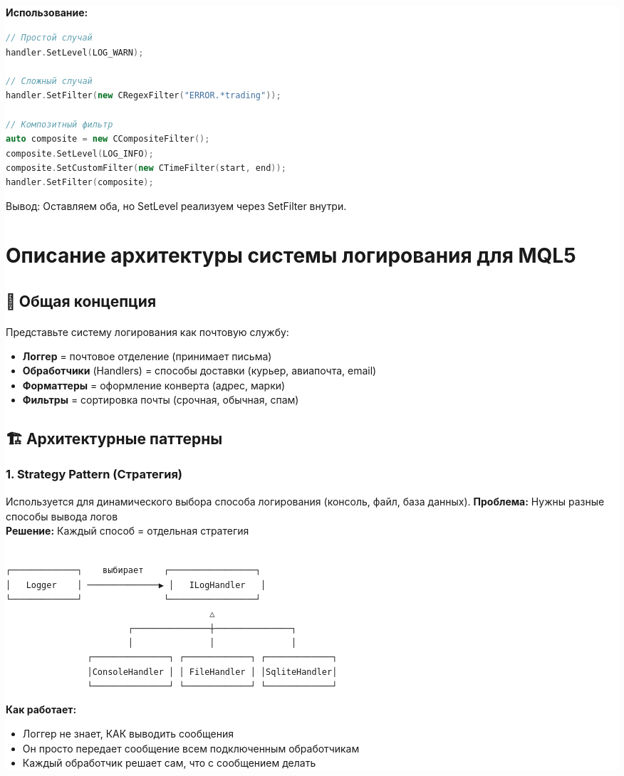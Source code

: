 
**Использование:**
```cpp
// Простой случай
handler.SetLevel(LOG_WARN);

// Сложный случай  
handler.SetFilter(new CRegexFilter("ERROR.*trading"));

// Композитный фильтр
auto composite = new CCompositeFilter();
composite.SetLevel(LOG_INFO);
composite.SetCustomFilter(new CTimeFilter(start, end));
handler.SetFilter(composite);
```
Вывод: Оставляем оба, но SetLevel реализуем через SetFilter внутри.


# Описание архитектуры системы логирования для MQL5

## 🎯 Общая концепция
Представьте систему логирования как почтовую службу:

- **Логгер** = почтовое отделение (принимает письма)
- **Обработчики** (Handlers) = способы доставки (курьер, авиапочта, email)
- **Форматтеры** = оформление конверта (адрес, марки)
- **Фильтры** = сортировка почты (срочная, обычная, спам)

## 🏗️ Архитектурные паттерны
### 1. Strategy Pattern (Стратегия)
Используется для динамического выбора способа логирования (консоль, файл, база данных).
**Проблема:** Нужны разные способы вывода логов  
**Решение:** Каждый способ = отдельная стратегия  
```plaintext

┌─────────────┐    выбирает    ┌─────────────────┐
│   Logger    │ ──────────────▶ │   ILogHandler   │
└─────────────┘                └─────────────────┘
                                        △
                        ┌───────────────┼───────────────┐
                        │               │               │
                ┌───────────────┐ ┌─────────────┐ ┌─────────────┐
                │ConsoleHandler │ │ FileHandler │ │SqliteHandler│
                └───────────────┘ └─────────────┘ └─────────────┘
```

**Как работает:**

- Логгер не знает, КАК выводить сообщения
- Он просто передает сообщение всем подключенным обработчикам
- Каждый обработчик решает сам, что с сообщением делать
